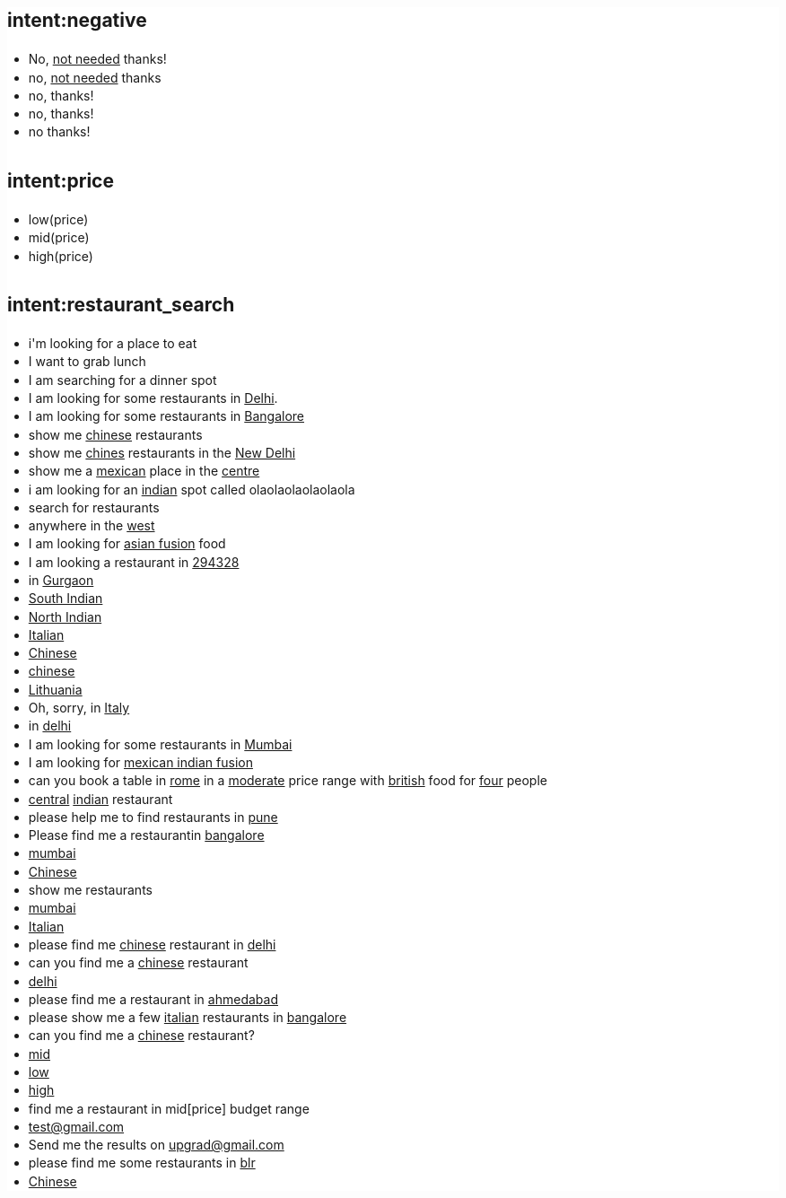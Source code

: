## intent:negative
- No, [not needed](negative) thanks!
- no, [not needed](negative) thanks
- no, thanks!
- no, thanks!
- no thanks!

## intent:price
- low(price)
- mid(price)
- high(price)

## intent:restaurant_search
- i'm looking for a place to eat
- I want to grab lunch
- I am searching for a dinner spot
- I am looking for some restaurants in [Delhi](location).
- I am looking for some restaurants in [Bangalore](location)
- show me [chinese](cuisine) restaurants
- show me [chines](cuisine:chinese) restaurants in the [New Delhi](location:Delhi)
- show me a [mexican](cuisine) place in the [centre](location)
- i am looking for an [indian](cuisine) spot called olaolaolaolaolaola
- search for restaurants
- anywhere in the [west](location)
- I am looking for [asian fusion](cuisine) food
- I am looking a restaurant in [294328](location)
- in [Gurgaon](location)
- [South Indian](cuisine)
- [North Indian](cuisine)
- [Italian](cuisine)
- [Chinese](cuisine:chinese)
- [chinese](cuisine)
- [Lithuania](location)
- Oh, sorry, in [Italy](location)
- in [delhi](location)
- I am looking for some restaurants in [Mumbai](location)
- I am looking for [mexican indian fusion](cuisine)
- can you book a table in [rome](location) in a [moderate](price:mid) price range with [british](cuisine) food for [four](people:4) people
- [central](location) [indian](cuisine) restaurant
- please help me to find restaurants in [pune](location)
- Please find me a restaurantin [bangalore](location)
- [mumbai](location)
- [Chinese](cuisine:chinese)
- show me restaurants
- [mumbai](location)
- [Italian](cuisine)
- please find me [chinese](cuisine) restaurant in [delhi](location)
- can you find me a [chinese](cuisine) restaurant
- [delhi](location)
- please find me a restaurant in [ahmedabad](location)
- please show me a few [italian](cuisine) restaurants in [bangalore](location)
- can you find me a [chinese](cuisine) restaurant?
- [mid](price)
- [low](price)
- [high](price)
- find me a restaurant in mid[price] budget range
- [test@gmail.com](email)
- Send me the results on [upgrad@gmail.com](email)
- please find me some restaurants in [blr](location:Bangalore)
- [Chinese](cuisine:chinese)